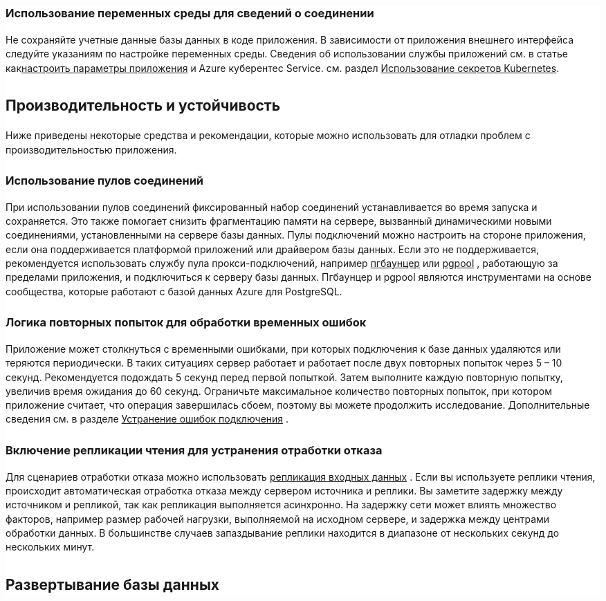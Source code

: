 ### <a name="use-environment-variables-for-connection-information"></a>Использование переменных среды для сведений о соединении
Не сохраняйте учетные данные базы данных в коде приложения. В зависимости от приложения внешнего интерфейса следуйте указаниям по настройке переменных среды. Сведения об использовании службы приложений см. в статье как[настроить параметры приложения](../app-service/configure-common.md#configure-app-settings) и Azure куберентес Service. см. раздел [Использование секретов Kubernetes](https://kubernetes.io/docs/concepts/configuration/secret/).

## <a name="performance-and-resiliency"></a>Производительность и устойчивость
Ниже приведены некоторые средства и рекомендации, которые можно использовать для отладки проблем с производительностью приложения.

### <a name="use-connection-pooling"></a>Использование пулов соединений
При использовании пулов соединений фиксированный набор соединений устанавливается во время запуска и сохраняется. Это также помогает снизить фрагментацию памяти на сервере, вызванный динамическими новыми соединениями, установленными на сервере базы данных. Пулы подключений можно настроить на стороне приложения, если она поддерживается платформой приложений или драйвером базы данных. Если это не поддерживается, рекомендуется использовать службу пула прокси-подключений, например [пгбаунцер](https://pgbouncer.github.io/) или [pgpool](https://pgpool.net/mediawiki/index.php/Main_Page) , работающую за пределами приложения, и подключиться к серверу базы данных. Пгбаунцер и pgpool являются инструментами на основе сообщества, которые работают с базой данных Azure для PostgreSQL.

### <a name="retry-logic-to-handle-transient-errors"></a>Логика повторных попыток для обработки временных ошибок
Приложение может столкнуться с временными ошибками, при которых подключения к базе данных удаляются или теряются периодически. В таких ситуациях сервер работает и работает после двух повторных попыток через 5 – 10 секунд. Рекомендуется подождать 5 секунд перед первой попыткой. Затем выполните каждую повторную попытку, увеличив время ожидания до 60 секунд. Ограничьте максимальное количество повторных попыток, при котором приложение считает, что операция завершилась сбоем, поэтому вы можете продолжить исследование. Дополнительные сведения см. в разделе [Устранение ошибок подключения](./concepts-connectivity.md) .

### <a name="enable-read-replication-to-mitigate-failovers"></a>Включение репликации чтения для устранения отработки отказа
Для сценариев отработки отказа можно использовать [репликация входных данных](./concepts-read-replicas.md) . Если вы используете реплики чтения, происходит автоматическая отработка отказа между сервером источника и реплики. Вы заметите задержку между источником и репликой, так как репликация выполняется асинхронно. На задержку сети может влиять множество факторов, например размер рабочей нагрузки, выполняемой на исходном сервере, и задержка между центрами обработки данных. В большинстве случаев запаздывание реплики находится в диапазоне от нескольких секунд до нескольких минут.


## <a name="database-deployment"></a>Развертывание базы данных
